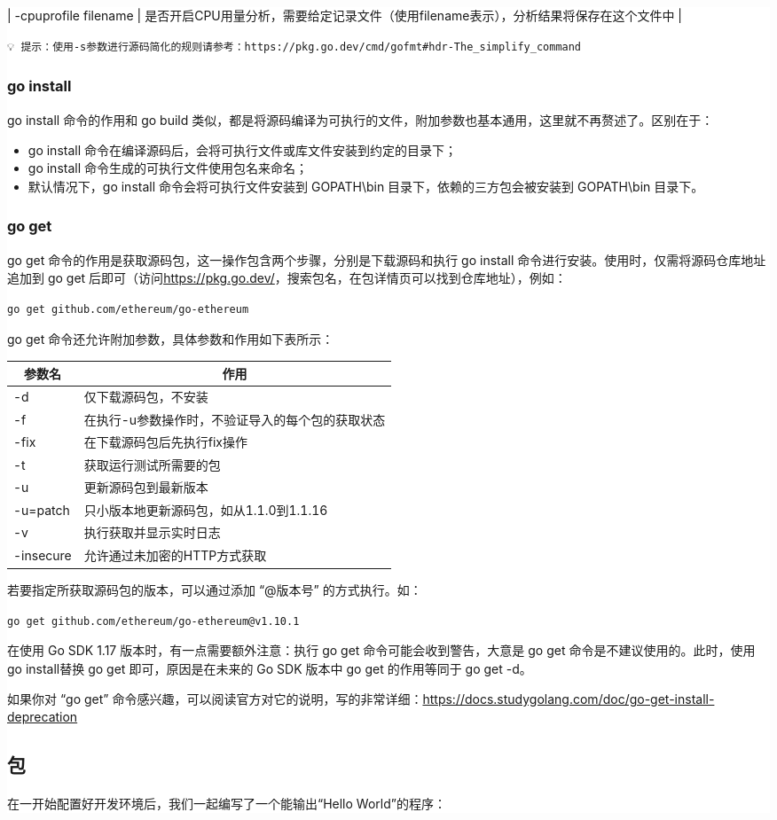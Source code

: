 | -cpuprofile filename | 是否开启CPU用量分析，需要给定记录文件（使用filename表示），分析结果将保存在这个文件中 |

`💡 提示：使用-s参数进行源码简化的规则请参考：https://pkg.go.dev/cmd/gofmt#hdr-The_simplify_command`

### go install

go install 命令的作用和 go build 类似，都是将源码编译为可执行的文件，附加参数也基本通用，这里就不再赘述了。区别在于：

-   go install 命令在编译源码后，会将可执行文件或库文件安装到约定的目录下；
-   go install 命令生成的可执行文件使用包名来命名；
-   默认情况下，go install 命令会将可执行文件安装到 GOPATH\bin 目录下，依赖的三方包会被安装到 GOPATH\bin 目录下。

### go get

go get 命令的作用是获取源码包，这一操作包含两个步骤，分别是下载源码和执行 go install 命令进行安装。使用时，仅需将源码仓库地址追加到 go get 后即可（访问<https://pkg.go.dev/>，搜索包名，在包详情页可以找到仓库地址），例如：

```bash
go get github.com/ethereum/go-ethereum
```



go get 命令还允许附加参数，具体参数和作用如下表所示：

| 参数名    | 作用                                             |
| --------- | ------------------------------------------------ |
| -d        | 仅下载源码包，不安装                             |
| -f        | 在执行-u参数操作时，不验证导入的每个包的获取状态 |
| -fix      | 在下载源码包后先执行fix操作                      |
| -t        | 获取运行测试所需要的包                           |
| -u        | 更新源码包到最新版本                             |
| -u=patch  | 只小版本地更新源码包，如从1.1.0到1.1.16          |
| -v        | 执行获取并显示实时日志                           |
| -insecure | 允许通过未加密的HTTP方式获取                     |

若要指定所获取源码包的版本，可以通过添加 “@版本号” 的方式执行。如：

```bash
go get github.com/ethereum/go-ethereum@v1.10.1
```

在使用 Go SDK 1.17 版本时，有一点需要额外注意：执行 go get 命令可能会收到警告，大意是 go get 命令是不建议使用的。此时，使用go install替换 go get 即可，原因是在未来的 Go SDK 版本中 go get 的作用等同于 go get -d。

如果你对 “go get” 命令感兴趣，可以阅读官方对它的说明，写的非常详细：<https://docs.studygolang.com/doc/go-get-install-deprecation>

## 包

在一开始配置好开发环境后，我们一起编写了一个能输出“Hello World”的程序：
